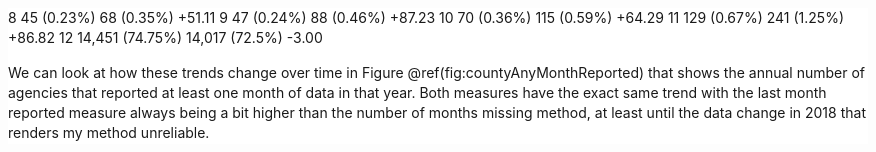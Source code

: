    <td style="text-align:left;"> 8 </td>
   <td style="text-align:right;"> 45 (0.23%) </td>
   <td style="text-align:right;"> 68 (0.35%) </td>
   <td style="text-align:right;"> +51.11 </td>
  </tr>
  <tr>
   <td style="text-align:left;"> 9 </td>
   <td style="text-align:right;"> 47 (0.24%) </td>
   <td style="text-align:right;"> 88 (0.46%) </td>
   <td style="text-align:right;"> +87.23 </td>
  </tr>
  <tr>
   <td style="text-align:left;"> 10 </td>
   <td style="text-align:right;"> 70 (0.36%) </td>
   <td style="text-align:right;"> 115 (0.59%) </td>
   <td style="text-align:right;"> +64.29 </td>
  </tr>
  <tr>
   <td style="text-align:left;"> 11 </td>
   <td style="text-align:right;"> 129 (0.67%) </td>
   <td style="text-align:right;"> 241 (1.25%) </td>
   <td style="text-align:right;"> +86.82 </td>
  </tr>
  <tr>
   <td style="text-align:left;"> 12 </td>
   <td style="text-align:right;"> 14,451 (74.75%) </td>
   <td style="text-align:right;"> 14,017 (72.5%) </td>
   <td style="text-align:right;"> -3.00 </td>
  </tr>
</tbody>
</table>



We can look at how these trends change over time in Figure \@ref(fig:countyAnyMonthReported) that shows the annual number of agencies that reported at least one month of data in that year. Both measures have the exact same trend with the last month reported measure always being a bit higher than the number of months missing method, at least until the data change in 2018 that renders my method unreliable. 

<div class="figure" style="text-align: center">